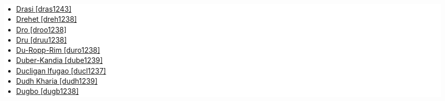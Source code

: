 - [Drasi [dras1243]](tree/indoeuropean.indo1319/indoiranian.indo1320/indoaryan.indo1321/indoaryannorthwesternzone.indo1324/shinaic.shin1270/shina.shin1264/drasi.dras1243/drasi.dras1243.ini)
- [Drehet [dreh1238]](tree/austronesian.aust1307/nuclearaustronesian.nucl1752/malayopolynesian.mala1545/centraleasternmalayopolynesian.cent2237/easternmalayopolynesian.east2712/oceanic.ocea1241/admiraltyislands.admi1239/easternadmiraltyislands.east2459/manus.manu1262/westmanus.west2533/westmanusii.west2849/khehek.kheh1237/drehet.dreh1238/drehet.dreh1238.ini)
- [Dro [droo1238]](tree/afroasiatic.afro1255/chadic.chad1250/biumandara.bium1280/northbiumandara.nort3156/musgukotoko.musg1255/kotokobuduma.koto1264/kotokoseptentrional.koto1265/malgbe.malg1250/dro.droo1238/dro.droo1238.ini)
- [Dru [druu1238]](tree/sinotibetan.sino1245/bodic.bodi1256/bodish.bodi1257/oldmoderntibetan.oldm1245/tibetic.tibe1276/tibetan.tibe1272/dru.druu1238/dru.druu1238.ini)
- [Du-Ropp-Rim [duro1238]](tree/atlanticcongo.atla1278/voltacongo.volt1241/benuecongo.benu1247/benuecongoplateau.benu1248/beromic.bero1241/itencaraberom.iten1244/berom.bero1242/duropprim.duro1238/duropprim.duro1238.ini)
- [Duber-Kandia [dube1239]](tree/indoeuropean.indo1319/indoiranian.indo1320/indoaryan.indo1321/indoaryannorthwesternzone.indo1324/kohistani.kohi1251/induskohistanic.indu1240/induskohistani.indu1241/duberkandia.dube1239/duberkandia.dube1239.ini)
- [Ducligan Ifugao [ducl1237]](tree/austronesian.aust1307/nuclearaustronesian.nucl1752/malayopolynesian.mala1545/northernluzon.nort3238/mesocordilleran.meso1254/southcentralcordilleran.sout3211/centralcordilleran.cent2296/northcentralcordilleran.nort3240/nuclearcordilleran.nucl1754/ifugaw.ifug1247/batadmayoyao.bata1319/batadifugao.bata1298/ducliganifugao.ducl1237/ducliganifugao.ducl1237.ini)
- [Dudh Kharia [dudh1239]](tree/austroasiatic.aust1305/mundaic.mund1335/southmunda.sout3137/kharia.khar1287/dudhkharia.dudh1239/dudhkharia.dudh1239.ini)
- [Dugbo [dugb1238]](tree/atlanticcongo.atla1278/voltacongo.volt1241/kru.krua1234/westernkru.west2485/grebo.greb1257/ivorian.ivor1240/pyekrumen.pyek1235/dugbo.dugb1238/dugbo.dugb1238.ini)
